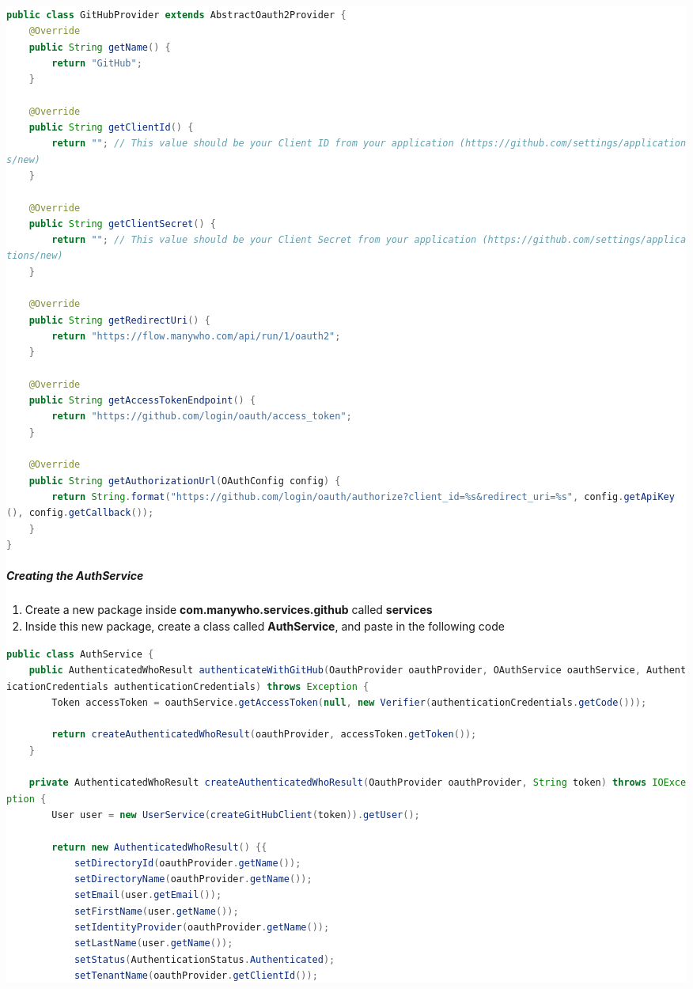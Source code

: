 ```java
public class GitHubProvider extends AbstractOauth2Provider {
    @Override
    public String getName() {
        return "GitHub";
    }
 
    @Override
    public String getClientId() {
        return ""; // This value should be your Client ID from your application (https://github.com/settings/applications/new)
    }
 
    @Override
    public String getClientSecret() {
        return ""; // This value should be your Client Secret from your application (https://github.com/settings/applications/new)
    }
 
    @Override
    public String getRedirectUri() {
        return "https://flow.manywho.com/api/run/1/oauth2";
    }
 
    @Override
    public String getAccessTokenEndpoint() {
        return "https://github.com/login/oauth/access_token";
    }
 
    @Override
    public String getAuthorizationUrl(OAuthConfig config) {
        return String.format("https://github.com/login/oauth/authorize?client_id=%s&redirect_uri=%s", config.getApiKey(), config.getCallback());
    }
}
```

##### Creating the AuthService

1. Create a new package inside **com.manywho.services.github** called **services**
2. Inside this new package, create a class called **AuthService**, and paste in the following code

```java
public class AuthService {
    public AuthenticatedWhoResult authenticateWithGitHub(OauthProvider oauthProvider, OAuthService oauthService, AuthenticationCredentials authenticationCredentials) throws Exception {
        Token accessToken = oauthService.getAccessToken(null, new Verifier(authenticationCredentials.getCode()));
 
        return createAuthenticatedWhoResult(oauthProvider, accessToken.getToken());
    }
 
    private AuthenticatedWhoResult createAuthenticatedWhoResult(OauthProvider oauthProvider, String token) throws IOException {
        User user = new UserService(createGitHubClient(token)).getUser();
 
        return new AuthenticatedWhoResult() {{
            setDirectoryId(oauthProvider.getName());
            setDirectoryName(oauthProvider.getName());
            setEmail(user.getEmail());
            setFirstName(user.getName());
            setIdentityProvider(oauthProvider.getName());
            setLastName(user.getName());
            setStatus(AuthenticationStatus.Authenticated);
            setTenantName(oauthProvider.getClientId());
```